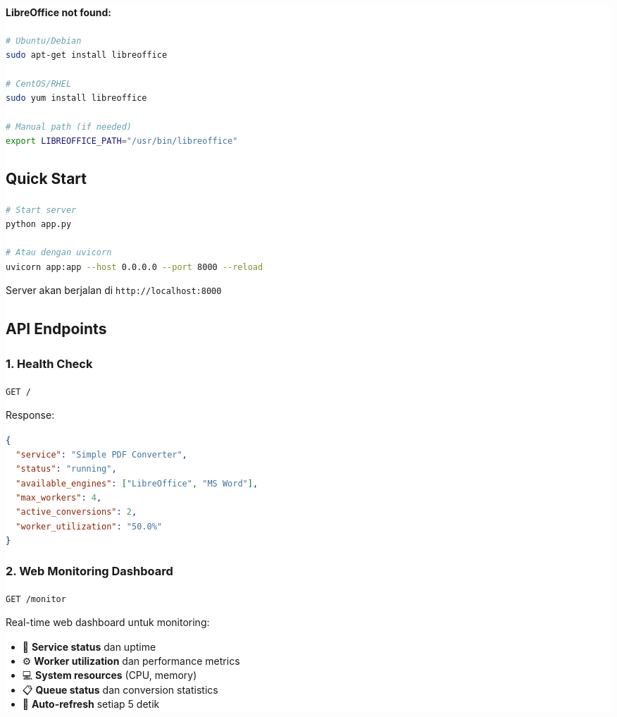#### LibreOffice not found:
```bash
# Ubuntu/Debian
sudo apt-get install libreoffice

# CentOS/RHEL
sudo yum install libreoffice

# Manual path (if needed)
export LIBREOFFICE_PATH="/usr/bin/libreoffice"
```

## Quick Start

```bash
# Start server
python app.py

# Atau dengan uvicorn
uvicorn app:app --host 0.0.0.0 --port 8000 --reload
```

Server akan berjalan di `http://localhost:8000`

## API Endpoints

### 1. Health Check
```
GET /
```
Response:
```json
{
  "service": "Simple PDF Converter",
  "status": "running",
  "available_engines": ["LibreOffice", "MS Word"],
  "max_workers": 4,
  "active_conversions": 2,
  "worker_utilization": "50.0%"
}
```

### 2. Web Monitoring Dashboard
```
GET /monitor
```
Real-time web dashboard untuk monitoring:
- 🚀 **Service status** dan uptime
- ⚙️ **Worker utilization** dan performance metrics  
- 💻 **System resources** (CPU, memory)
- 📋 **Queue status** dan conversion statistics
- 🔄 **Auto-refresh** setiap 5 detik
